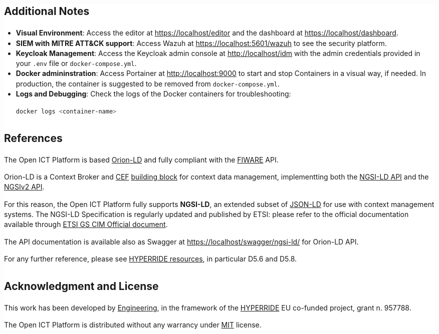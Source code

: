 ## Additional Notes

- **Visual Environment**: Access the editor at [https://localhost/editor](http://localhost/editor) and the dashboard at [https://localhost/dashboard](http://localhost/dashboard).
- **SIEM with MITRE ATT&CK support**: Access Wazuh at [https://localhost:5601/wazuh](https://localhost:5601/wazuh) to see the security platform.
- **Keycloak Management**: Access the Keycloak admin console at [http://localhost/idm](http://localhost/idm) with the admin credentials provided in your `.env` file or `docker-compose.yml`.
- **Docker admininstration**: Access Portainer at [http://localhost:9000](http://localhost:9000) to start and stop Containers in a visual way, if needed. In production, the container is suggested to be removed from `docker-compose.yml`.
- **Logs and Debugging**: Check the logs of the Docker containers for troubleshooting:
  ```bash
  docker logs <container-name>
  ```

## References

The Open ICT Platform is based [Orion-LD](https://github.com/FIWARE/context.Orion-LD) and fully compliant with the [FIWARE](https://fiware.org) API.

Orion-LD is a Context Broker and [CEF](https://ec.europa.eu/digital-building-blocks/sites/display/DIGITAL/About+us)
[building block](https://joinup.ec.europa.eu/collection/egovernment/solution/cef-context-broker) for context data
management, implementting both the [NGSI-LD API](https://en.wikipedia.org/wiki/NGSI-LD) and the
[NGSIv2 API](https://fiware.github.io/specifications/OpenAPI/ngsiv2).

For this reason, the Open ICT Platform fully supports **NGSI-LD**, an extended subset of [JSON-LD](https://en.wikipedia.org/wiki/JSON-LD) for use with context management systems. The NGSI-LD Specification is regularly updated and published by ETSI: please refer to the official documentation available through [ETSI GS CIM Official document](https://cim.etsi.org/NGSI-LD/official/0--1.html).

The API documentation is available also as Swagger at [https://localhost/swagger/ngsi-ld/](https://localhost/swagger/ngsi-ld/) for Orion-LD API. 

For any further reference, please see [HYPERRIDE resources](https://hyperride.eu/resources/), in particular D5.6 and D5.8.

## Acknowledgment and License

This work has been developed by [Engineering](www.eng.it), in the framework of the [HYPERRIDE](https://hyperride.eu) 
EU co-funded project, grant n. 957788.

The Open ICT Platform is distributed without any warrancy under [MIT](LICENSE) license.
